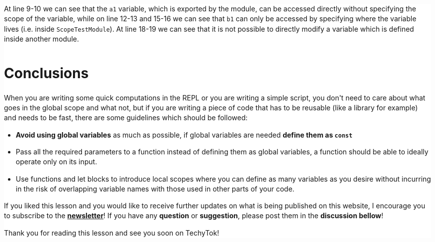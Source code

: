 At line 9-10 we can see that the `a1` variable, which is exported by the module, can be accessed directly without specifying the scope of the variable, while on line 12-13 and 15-16 we can see that `b1` can only be accessed by specifying where the variable lives (i.e. inside `ScopeTestModule`). At line 18-19 we can see that it is not possible to directly modify a variable which is defined inside another module.



# Conclusions

When you are writing some quick computations in the REPL or you are writing a simple script, you don't need to care about what goes in the global scope and what not, but if you are writing a piece of code that has to be reusable (like a library for example) and needs to be fast, there are some guidelines which should be followed:

- **Avoid using global variables** as much as possible, if global variables are needed **define them as `const`**

- Pass all the required parameters to a function instead of defining them as global variables, a function should be able to ideally operate only on its input.

- Use functions and let blocks to introduce local scopes where you can define as many variables as you desire without incurring in the risk of overlapping variable names with those used in other parts of your code.

  

If you liked this lesson and you would like to receive further updates on what is being published on this website, I encourage you to subscribe to the [**newsletter**]( https://techytok.com/newsletter/ )! If you have any **question** or **suggestion**, please post them in the **discussion bellow**! 

Thank you for reading this lesson and see you soon on TechyTok! 

